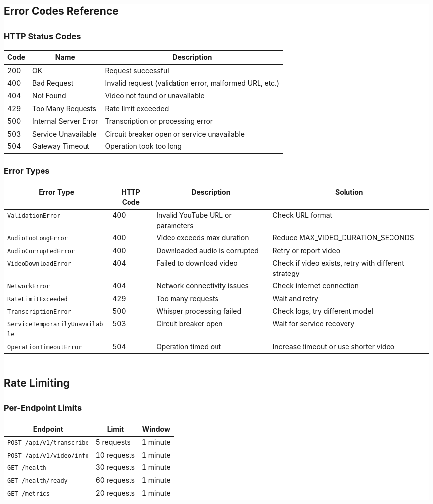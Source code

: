 
## Error Codes Reference

### HTTP Status Codes

| Code | Name | Description |
|------|------|-------------|
| 200 | OK | Request successful |
| 400 | Bad Request | Invalid request (validation error, malformed URL, etc.) |
| 404 | Not Found | Video not found or unavailable |
| 429 | Too Many Requests | Rate limit exceeded |
| 500 | Internal Server Error | Transcription or processing error |
| 503 | Service Unavailable | Circuit breaker open or service unavailable |
| 504 | Gateway Timeout | Operation took too long |

### Error Types

| Error Type | HTTP Code | Description | Solution |
|------------|-----------|-------------|----------|
| `ValidationError` | 400 | Invalid YouTube URL or parameters | Check URL format |
| `AudioTooLongError` | 400 | Video exceeds max duration | Reduce MAX_VIDEO_DURATION_SECONDS |
| `AudioCorruptedError` | 400 | Downloaded audio is corrupted | Retry or report video |
| `VideoDownloadError` | 404 | Failed to download video | Check if video exists, retry with different strategy |
| `NetworkError` | 404 | Network connectivity issues | Check internet connection |
| `RateLimitExceeded` | 429 | Too many requests | Wait and retry |
| `TranscriptionError` | 500 | Whisper processing failed | Check logs, try different model |
| `ServiceTemporarilyUnavailable` | 503 | Circuit breaker open | Wait for service recovery |
| `OperationTimeoutError` | 504 | Operation timed out | Increase timeout or use shorter video |

---

## Rate Limiting

### Per-Endpoint Limits

| Endpoint | Limit | Window |
|----------|-------|--------|
| `POST /api/v1/transcribe` | 5 requests | 1 minute |
| `POST /api/v1/video/info` | 10 requests | 1 minute |
| `GET /health` | 30 requests | 1 minute |
| `GET /health/ready` | 60 requests | 1 minute |
| `GET /metrics` | 20 requests | 1 minute |
